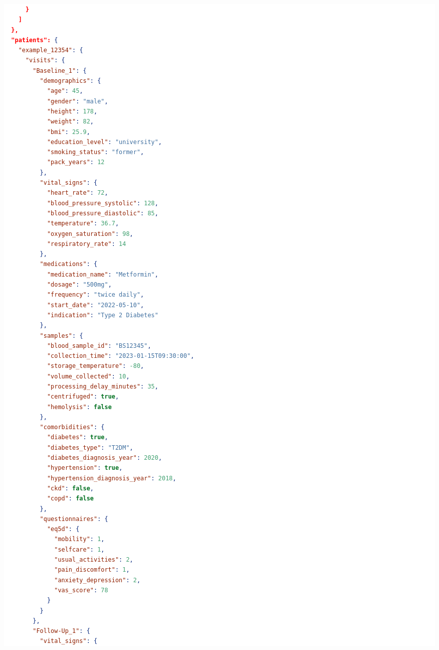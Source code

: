 ```json
      }
    ]
  },
  "patients": {
    "example_12354": {
      "visits": {
        "Baseline_1": {
          "demographics": {
            "age": 45,
            "gender": "male",
            "height": 178,
            "weight": 82,
            "bmi": 25.9,
            "education_level": "university",
            "smoking_status": "former",
            "pack_years": 12
          },
          "vital_signs": {
            "heart_rate": 72,
            "blood_pressure_systolic": 128,
            "blood_pressure_diastolic": 85,
            "temperature": 36.7,
            "oxygen_saturation": 98,
            "respiratory_rate": 14
          },
          "medications": {
            "medication_name": "Metformin",
            "dosage": "500mg",
            "frequency": "twice daily",
            "start_date": "2022-05-10",
            "indication": "Type 2 Diabetes"
          },
          "samples": {
            "blood_sample_id": "BS12345",
            "collection_time": "2023-01-15T09:30:00",
            "storage_temperature": -80,
            "volume_collected": 10,
            "processing_delay_minutes": 35,
            "centrifuged": true,
            "hemolysis": false
          },
          "comorbidities": {
            "diabetes": true,
            "diabetes_type": "T2DM",
            "diabetes_diagnosis_year": 2020,
            "hypertension": true,
            "hypertension_diagnosis_year": 2018,
            "ckd": false,
            "copd": false
          },
          "questionnaires": {
            "eq5d": {
              "mobility": 1,
              "selfcare": 1,
              "usual_activities": 2,
              "pain_discomfort": 1,
              "anxiety_depression": 2,
              "vas_score": 78
            }
          }
        },
        "Follow-Up_1": {
          "vital_signs": {
```